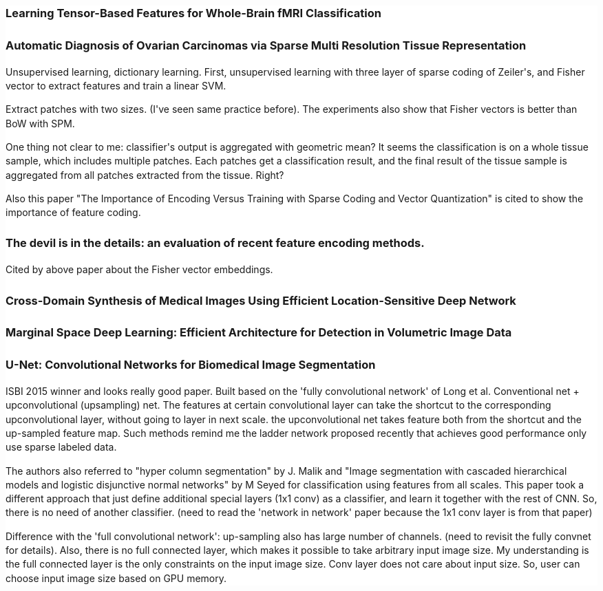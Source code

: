 ### Learning Tensor-Based Features for Whole-Brain fMRI Classification

### Automatic Diagnosis of Ovarian Carcinomas via Sparse Multi Resolution Tissue Representation
Unsupervised learning, dictionary learning. First, unsupervised learning with three layer of sparse coding of Zeiler's, and Fisher vector to extract features and train a linear SVM.

Extract patches with two sizes. (I've seen same practice before). The experiments also show that Fisher vectors is better than BoW with SPM.

One thing not clear to me: classifier's output is aggregated with geometric mean? It seems the classification is on a whole tissue sample, which includes multiple patches. Each patches get a classification result, and the final result of the tissue sample is aggregated from all patches extracted from the tissue. Right?

Also this paper "The Importance of Encoding Versus Training with Sparse Coding and Vector Quantization" is cited to show the importance of feature coding.

### The devil is in the details: an evaluation of recent feature encoding methods.
Cited by above paper about the Fisher vector embeddings.


### Cross-Domain Synthesis of Medical Images Using Efficient Location-Sensitive Deep Network

### Marginal Space Deep Learning: Efficient Architecture for Detection in Volumetric Image Data

### U-Net: Convolutional Networks for Biomedical Image Segmentation
ISBI 2015 winner and looks really good paper. Built based on the 'fully convolutional network' of Long et al. Conventional net + upconvolutional (upsampling) net. The features at certain convolutional layer can take the shortcut to the corresponding upconvolutional layer, without going to layer in next scale. the upconvolutional net takes feature both from the shortcut and the up-sampled feature map. Such methods remind me the ladder network proposed recently that achieves good performance only use sparse labeled data.

The authors also referred to "hyper column segmentation" by J. Malik and "Image segmentation with cascaded hierarchical models and logistic disjunctive normal networks" by M Seyed for classification using features from all scales. This paper took a different approach that just define additional special layers (1x1 conv) as a classifier, and learn it together with the rest of CNN. So, there is no need of another classifier. (need to read the 'network in network' paper because the 1x1 conv layer is from that paper)

Difference with the 'full convolutional network': up-sampling also has large number of channels. (need to revisit the fully convnet for details). Also, there is no full connected layer, which makes it possible to take arbitrary input image size. My understanding is the full connected layer is the only constraints on the input image size. Conv layer does not care about input size. So, user can choose input image size based on GPU memory.

